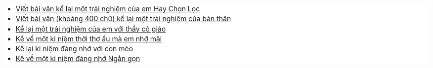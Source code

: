   * [Viết bài văn kể lại một trải nghiệm của em Hay Chọn Lọc](<https://vndoc.com/ke-lai-mot-trai-nghiem-giup-tam-hon-em-tro-nen-phong-phu-hon-273886>)
  * [Viết bài văn \(khoảng 400 chữ\) kể lại một trải nghiệm của bản thân](</viet-mot-bai-van-khoang-400-chu-ke-lai-mot-trai-nghiem-giup-tam-hon-em-tro-nen-phong-phu-hon-273888>)
  * [Kể lại một trải nghiệm của em với thầy cô giáo](</ke-lai-mot-trai-nghiem-cua-em-voi-thay-co-giao-ngan-gon-282595>)
  * [Kể về một kỉ niệm thời thơ ấu mà em nhớ mãi](</van-mau-lop-5-ke-mot-ky-niem-dang-nho-nhat-trong-thoi-tho-au-115514>)
  * [Kể lại kỉ niệm đáng nhớ với con mèo](</ke-lai-ki-niem-dang-nho-voi-con-meo-154303>)
  * [Kể về một kỉ niệm đáng nhớ Ngắn gọn](</bai-viet-so-3-lop-6-de-1-ke-ve-mot-ki-niem-dang-nho-duoc-khen-bi-che-gap-may-gap-rui-bi-hieu-lam-132608>)

